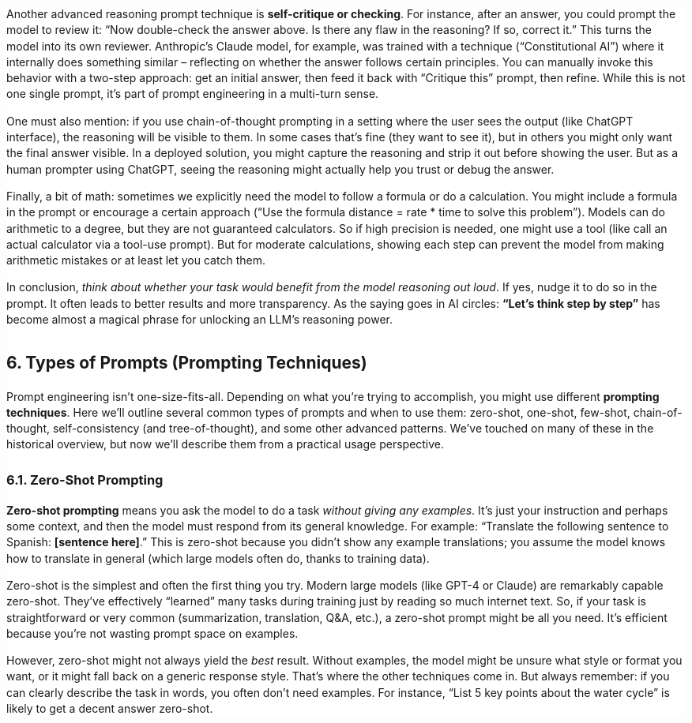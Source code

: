 Another advanced reasoning prompt technique is **self-critique or checking**. For instance, after an answer, you could prompt the model to review it: “Now double-check the answer above. Is there any flaw in the reasoning? If so, correct it.” This turns the model into its own reviewer. Anthropic’s Claude model, for example, was trained with a technique (“Constitutional AI”) where it internally does something similar – reflecting on whether the answer follows certain principles. You can manually invoke this behavior with a two-step approach: get an initial answer, then feed it back with “Critique this” prompt, then refine. While this is not one single prompt, it’s part of prompt engineering in a multi-turn sense.

One must also mention: if you use chain-of-thought prompting in a setting where the user sees the output (like ChatGPT interface), the reasoning will be visible to them. In some cases that’s fine (they want to see it), but in others you might only want the final answer visible. In a deployed solution, you might capture the reasoning and strip it out before showing the user. But as a human prompter using ChatGPT, seeing the reasoning might actually help you trust or debug the answer.

Finally, a bit of math: sometimes we explicitly need the model to follow a formula or do a calculation. You might include a formula in the prompt or encourage a certain approach (“Use the formula distance = rate \* time to solve this problem”). Models can do arithmetic to a degree, but they are not guaranteed calculators. So if high precision is needed, one might use a tool (like call an actual calculator via a tool-use prompt). But for moderate calculations, showing each step can prevent the model from making arithmetic mistakes or at least let you catch them.

In conclusion, _think about whether your task would benefit from the model reasoning out loud_. If yes, nudge it to do so in the prompt. It often leads to better results and more transparency. As the saying goes in AI circles: **“Let’s think step by step”** has become almost a magical phrase for unlocking an LLM’s reasoning power.

## 6. Types of Prompts (Prompting Techniques)

Prompt engineering isn’t one-size-fits-all. Depending on what you’re trying to accomplish, you might use different **prompting techniques**. Here we’ll outline several common types of prompts and when to use them: zero-shot, one-shot, few-shot, chain-of-thought, self-consistency (and tree-of-thought), and some other advanced patterns. We’ve touched on many of these in the historical overview, but now we’ll describe them from a practical usage perspective.

### 6.1. Zero-Shot Prompting

**Zero-shot prompting** means you ask the model to do a task _without giving any examples_. It’s just your instruction and perhaps some context, and then the model must respond from its general knowledge. For example: “Translate the following sentence to Spanish: **\[sentence here]**.” This is zero-shot because you didn’t show any example translations; you assume the model knows how to translate in general (which large models often do, thanks to training data).

Zero-shot is the simplest and often the first thing you try. Modern large models (like GPT-4 or Claude) are remarkably capable zero-shot. They’ve effectively “learned” many tasks during training just by reading so much internet text. So, if your task is straightforward or very common (summarization, translation, Q\&A, etc.), a zero-shot prompt might be all you need. It’s efficient because you’re not wasting prompt space on examples.

However, zero-shot might not always yield the _best_ result. Without examples, the model might be unsure what style or format you want, or it might fall back on a generic response style. That’s where the other techniques come in. But always remember: if you can clearly describe the task in words, you often don’t need examples. For instance, “List 5 key points about the water cycle” is likely to get a decent answer zero-shot.
